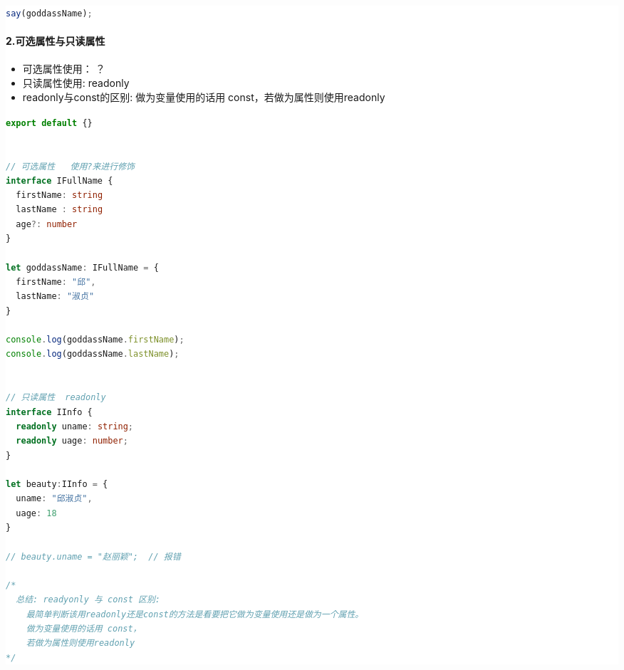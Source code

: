 ```typescript
say(goddassName);
```



#### 2.可选属性与只读属性

- 可选属性使用： ？
- 只读属性使用: readonly
- readonly与const的区别: 做为变量使用的话用 const，若做为属性则使用readonly

```typescript
export default {}


// 可选属性   使用?来进行修饰
interface IFullName {
  firstName: string
  lastName : string
  age?: number
}

let goddassName: IFullName = {
  firstName: "邱",
  lastName: "淑贞"
}

console.log(goddassName.firstName);
console.log(goddassName.lastName);


// 只读属性  readonly
interface IInfo {
  readonly uname: string;
  readonly uage: number;
}

let beauty:IInfo = {
  uname: "邱淑贞",
  uage: 18
}

// beauty.uname = "赵丽颖";  // 报错

/* 
  总结: readyonly 与 const 区别:
    最简单判断该用readonly还是const的方法是看要把它做为变量使用还是做为一个属性。 
    做为变量使用的话用 const，
    若做为属性则使用readonly
*/
```


